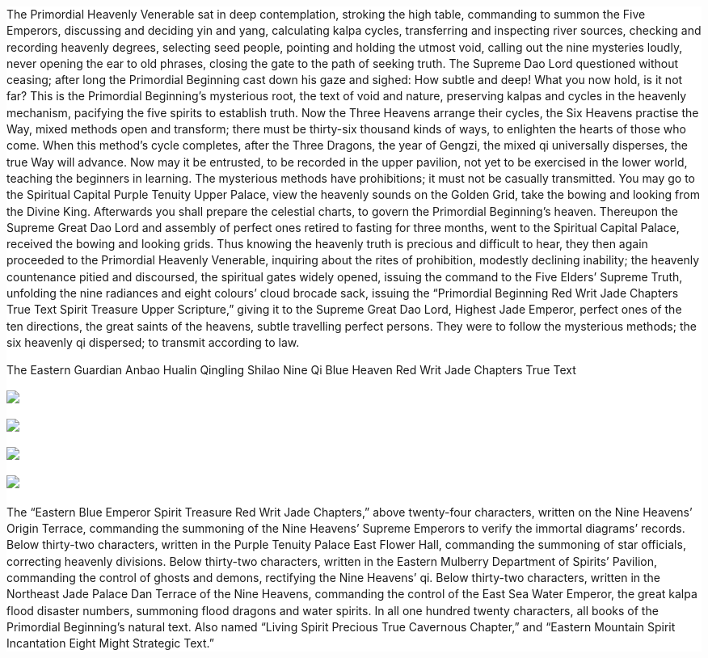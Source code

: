 The Primordial Heavenly Venerable sat in deep contemplation, stroking the high table, commanding to summon the Five Emperors, discussing and deciding yin and yang, calculating kalpa cycles, transferring and inspecting river sources, checking and recording heavenly degrees, selecting seed people, pointing and holding the utmost void, calling out the nine mysteries loudly, never opening the ear to old phrases, closing the gate to the path of seeking truth. The Supreme Dao Lord questioned without ceasing; after long the Primordial Beginning cast down his gaze and sighed: How subtle and deep! What you now hold, is it not far? This is the Primordial Beginning’s mysterious root, the text of void and nature, preserving kalpas and cycles in the heavenly mechanism, pacifying the five spirits to establish truth. Now the Three Heavens arrange their cycles, the Six Heavens practise the Way, mixed methods open and transform; there must be thirty-six thousand kinds of ways, to enlighten the hearts of those who come. When this method’s cycle completes, after the Three Dragons, the year of Gengzi, the mixed qi universally disperses, the true Way will advance. Now may it be entrusted, to be recorded in the upper pavilion, not yet to be exercised in the lower world, teaching the beginners in learning. The mysterious methods have prohibitions; it must not be casually transmitted. You may go to the Spiritual Capital Purple Tenuity Upper Palace, view the heavenly sounds on the Golden Grid, take the bowing and looking from the Divine King. Afterwards you shall prepare the celestial charts, to govern the Primordial Beginning’s heaven. Thereupon the Supreme Great Dao Lord and assembly of perfect ones retired to fasting for three months, went to the Spiritual Capital Palace, received the bowing and looking grids. Thus knowing the heavenly truth is precious and difficult to hear, they then again proceeded to the Primordial Heavenly Venerable, inquiring about the rites of prohibition, modestly declining inability; the heavenly countenance pitied and discoursed, the spiritual gates widely opened, issuing the command to the Five Elders’ Supreme Truth, unfolding the nine radiances and eight colours’ cloud brocade sack, issuing the “Primordial Beginning Red Writ Jade Chapters True Text Spirit Treasure Upper Scripture,” giving it to the Supreme Great Dao Lord, Highest Jade Emperor, perfect ones of the ten directions, the great saints of the heavens, subtle travelling perfect persons. They were to follow the mysterious methods; the six heavenly qi dispersed; to transmit according to law.

The Eastern Guardian Anbao Hualin Qingling Shilao Nine Qi Blue Heaven Red Writ Jade Chapters True Text


![](/media/202305/2023-05-10_102743_9369560.30514512088064905.png)

![](/media/202305/2023-05-10_102749_8505900.012000632514171161.png)

![](/media/202305/2023-05-10_102800_1776780.5837457840945656.png)

![](/media/202305/2023-05-10_102805_7541330.5822801241502846.png)

The “Eastern Blue Emperor Spirit Treasure Red Writ Jade Chapters,” above twenty-four characters, written on the Nine Heavens’ Origin Terrace, commanding the summoning of the Nine Heavens’ Supreme Emperors to verify the immortal diagrams’ records. Below thirty-two characters, written in the Purple Tenuity Palace East Flower Hall, commanding the summoning of star officials, correcting heavenly divisions. Below thirty-two characters, written in the Eastern Mulberry Department of Spirits’ Pavilion, commanding the control of ghosts and demons, rectifying the Nine Heavens’ qi. Below thirty-two characters, written in the Northeast Jade Palace Dan Terrace of the Nine Heavens, commanding the control of the East Sea Water Emperor, the great kalpa flood disaster numbers, summoning flood dragons and water spirits. In all one hundred twenty characters, all books of the Primordial Beginning’s natural text. Also named “Living Spirit Precious True Cavernous Chapter,” and “Eastern Mountain Spirit Incantation Eight Might Strategic Text.”
